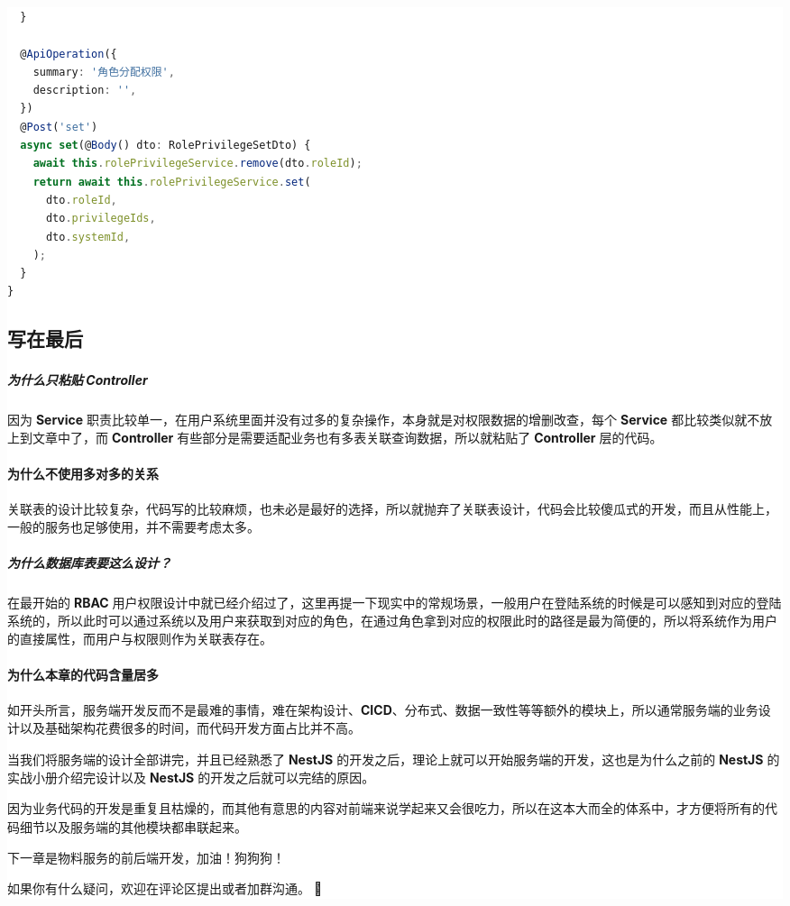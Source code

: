 ```ts
  }

  @ApiOperation({
    summary: '角色分配权限',
    description: '',
  })
  @Post('set')
  async set(@Body() dto: RolePrivilegeSetDto) {
    await this.rolePrivilegeService.remove(dto.roleId);
    return await this.rolePrivilegeService.set(
      dto.roleId,
      dto.privilegeIds,
      dto.systemId,
    );
  }
}
```

## 写在最后

##### 为什么只粘贴 Controller

因为 **Service** 职责比较单一，在用户系统里面并没有过多的复杂操作，本身就是对权限数据的增删改查，每个 **Service** 都比较类似就不放上到文章中了，而 **Controller** 有些部分是需要适配业务也有多表关联查询数据，所以就粘贴了 **Controller** 层的代码。

#### 为什么不使用多对多的关系

关联表的设计比较复杂，代码写的比较麻烦，也未必是最好的选择，所以就抛弃了关联表设计，代码会比较傻瓜式的开发，而且从性能上，一般的服务也足够使用，并不需要考虑太多。

##### 为什么数据库表要这么设计？

在最开始的 **RBAC** 用户权限设计中就已经介绍过了，这里再提一下现实中的常规场景，一般用户在登陆系统的时候是可以感知到对应的登陆系统的，所以此时可以通过系统以及用户来获取到对应的角色，在通过角色拿到对应的权限此时的路径是最为简便的，所以将系统作为用户的直接属性，而用户与权限则作为关联表存在。

#### 为什么本章的代码含量居多

如开头所言，服务端开发反而不是最难的事情，难在架构设计、**CICD**、分布式、数据一致性等等额外的模块上，所以通常服务端的业务设计以及基础架构花费很多的时间，而代码开发方面占比并不高。

当我们将服务端的设计全部讲完，并且已经熟悉了 **NestJS** 的开发之后，理论上就可以开始服务端的开发，这也是为什么之前的 **NestJS** 的实战小册介绍完设计以及 **NestJS** 的开发之后就可以完结的原因。

因为业务代码的开发是重复且枯燥的，而其他有意思的内容对前端来说学起来又会很吃力，所以在这本大而全的体系中，才方便将所有的代码细节以及服务端的其他模块都串联起来。

下一章是物料服务的前后端开发，加油！狗狗狗！

如果你有什么疑问，欢迎在评论区提出或者加群沟通。 👏